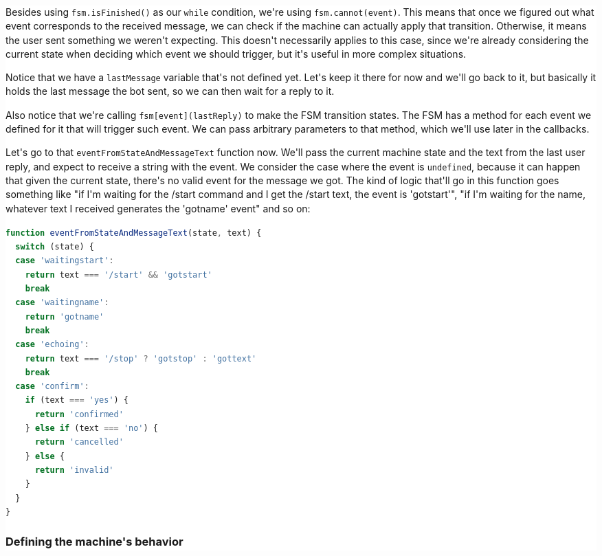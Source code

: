 Besides using `fsm.isFinished()` as our `while` condition, we're using `fsm.cannot(event)`. This means that once we figured out
what event corresponds to the received message, we can check if the machine can actually apply that transition. Otherwise, it
means the user sent something we weren't expecting. This doesn't necessarily applies to this case, since we're already considering
the current state when deciding which event we should trigger, but it's useful in more complex situations.

Notice that we have a `lastMessage` variable that's not defined yet. Let's keep it there for now and we'll go back to it,
but basically it holds the last message the bot sent, so we can then wait for a reply to it.

Also notice that we're calling `fsm[event](lastReply)` to make the FSM transition states. The FSM has a method for each event
we defined for it that will trigger such event. We can pass arbitrary parameters to that method, which we'll use later in the
callbacks.

Let's go to that `eventFromStateAndMessageText` function now. We'll pass the current machine state and the text from the last
user reply, and expect to receive a string with the event. We consider the case where the event is `undefined`, because it can
happen that given the current state, there's no valid event for the message we got. The kind of logic that'll go in this function
goes something like "if I'm waiting for the /start command and I get the /start text, the event is 'gotstart'", "if I'm waiting
for the name, whatever text I received generates the 'gotname' event" and so on:

```js
function eventFromStateAndMessageText(state, text) {
  switch (state) {
  case 'waitingstart':
    return text === '/start' && 'gotstart'
    break
  case 'waitingname':
    return 'gotname'
    break
  case 'echoing':
    return text === '/stop' ? 'gotstop' : 'gottext'
    break
  case 'confirm':
    if (text === 'yes') {
      return 'confirmed'
    } else if (text === 'no') {
      return 'cancelled'
    } else {
      return 'invalid'
    }
  }
}
```

### Defining the machine's behavior
